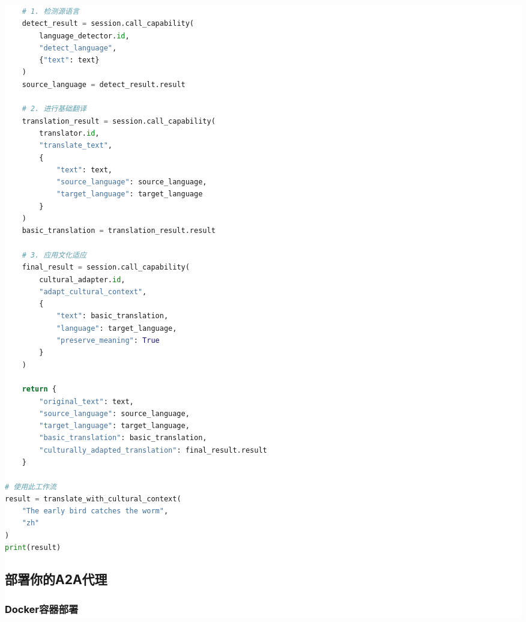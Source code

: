 ```python
    # 1. 检测源语言
    detect_result = session.call_capability(
        language_detector.id,
        "detect_language",
        {"text": text}
    )
    source_language = detect_result.result
    
    # 2. 进行基础翻译
    translation_result = session.call_capability(
        translator.id,
        "translate_text",
        {
            "text": text,
            "source_language": source_language,
            "target_language": target_language
        }
    )
    basic_translation = translation_result.result
    
    # 3. 应用文化适应
    final_result = session.call_capability(
        cultural_adapter.id,
        "adapt_cultural_context",
        {
            "text": basic_translation,
            "language": target_language,
            "preserve_meaning": True
        }
    )
    
    return {
        "original_text": text,
        "source_language": source_language,
        "target_language": target_language,
        "basic_translation": basic_translation,
        "culturally_adapted_translation": final_result.result
    }

# 使用此工作流
result = translate_with_cultural_context(
    "The early bird catches the worm", 
    "zh"
)
print(result)
```

## 部署你的A2A代理

### Docker容器部署
